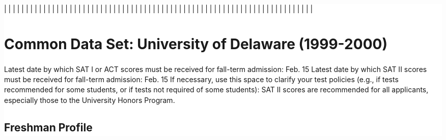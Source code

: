 |  |  |
|  |  |
|  |  |
|  |  |
|  |  |
|  |  |
|  |  |
|  |  |
|  |  |
|  |  |
|  |  |
|  |  |
|  |  |
|  |  |
|  |  |
|  |  |
|  |  |
|  |  |
|  |  |
|  |  |
|  |  |
|  |  |
|  |  |
|  | 
# Common Data Set: University of Delaware (1999-2000) 

Latest date by which SAT I or ACT scores must be received for fall-term admission: Feb. 15
Latest date by which SAT II scores must be received for fall-term admission: Feb. 15
If necessary, use this space to clarify your test policies (e.g., if tests recommended for some students, or if tests not required of some students): SAT II scores are recommended for all applicants, especially those to the University Honors Program.

## Freshman Profile
